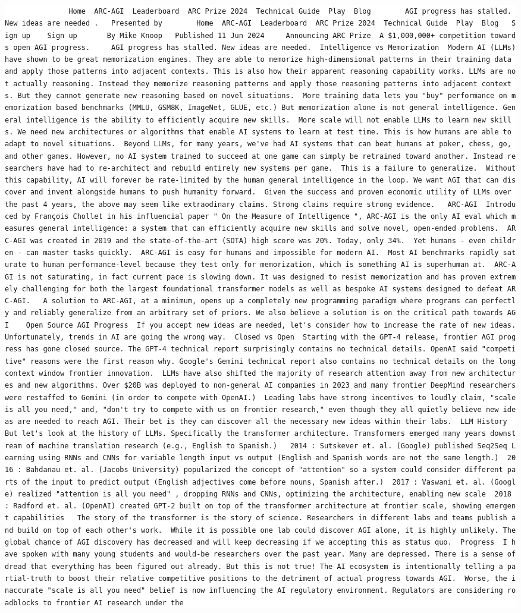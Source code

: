                    Home  ARC-AGI  Leaderboard  ARC Prize 2024  Technical Guide  Play  Blog        AGI progress has stalled. New ideas are needed .   Presented by        Home  ARC-AGI  Leaderboard  ARC Prize 2024  Technical Guide  Play  Blog   Sign up    Sign up       By Mike Knoop   Published 11 Jun 2024     Announcing ARC Prize  A $1,000,000+ competition towards open AGI progress.     AGI progress has stalled. New ideas are needed.  Intelligence vs Memorization  Modern AI (LLMs) have shown to be great memorization engines. They are able to memorize high-dimensional patterns in their training data and apply those patterns into adjacent contexts. This is also how their apparent reasoning capability works. LLMs are not actually reasoning. Instead they memorize reasoning patterns and apply those reasoning patterns into adjacent contexts. But they cannot generate new reasoning based on novel situations.  More training data lets you "buy" performance on memorization based benchmarks (MMLU, GSM8K, ImageNet, GLUE, etc.) But memorization alone is not general intelligence. General intelligence is the ability to efficiently acquire new skills.  More scale will not enable LLMs to learn new skills. We need new architectures or algorithms that enable AI systems to learn at test time. This is how humans are able to adapt to novel situations.  Beyond LLMs, for many years, we've had AI systems that can beat humans at poker, chess, go, and other games. However, no AI system trained to succeed at one game can simply be retrained toward another. Instead researchers have had to re-architect and rebuild entirely new systems per game.  This is a failure to generalize.  Without this capability, AI will forever be rate-limited by the human general intelligence in the loop. We want AGI that can discover and invent alongside humans to push humanity forward.  Given the success and proven economic utility of LLMs over the past 4 years, the above may seem like extraodinary claims. Strong claims require strong evidence.   ARC-AGI  Introduced by François Chollet in his influencial paper " On the Measure of Intelligence ", ARC-AGI is the only AI eval which measures general intelligence: a system that can efficiently acquire new skills and solve novel, open-ended problems.  ARC-AGI was created in 2019 and the state-of-the-art (SOTA) high score was 20%. Today, only 34%.  Yet humans - even children - can master tasks quickly.  ARC-AGI is easy for humans and impossible for modern AI.  Most AI benchmarks rapidly saturate to human performance-level because they test only for memorization, which is something AI is superhuman at.  ARC-AGI is not saturating, in fact current pace is slowing down. It was designed to resist memorization and has proven extremely challenging for both the largest foundational transformer models as well as bespoke AI systems designed to defeat ARC-AGI.   A solution to ARC-AGI, at a minimum, opens up a completely new programming paradigm where programs can perfectly and reliably generalize from an arbitrary set of priors. We also believe a solution is on the critical path towards AGI    Open Source AGI Progress  If you accept new ideas are needed, let's consider how to increase the rate of new ideas. Unfortunately, trends in AI are going the wrong way.  Closed vs Open  Starting with the GPT-4 release, frontier AGI progress has gone closed source. The GPT-4 technical report surprisingly contains no technical details. OpenAI said "competitive" reasons were the first reason why. Google's Gemini technical report also contains no technical details on the long context window frontier innovation.  LLMs have also shifted the majority of research attention away from new architectures and new algorithms. Over $20B was deployed to non-general AI companies in 2023 and many frontier DeepMind researchers were restaffed to Gemini (in order to compete with OpenAI.)  Leading labs have strong incentives to loudly claim, "scale is all you need," and, "don't try to compete with us on frontier research," even though they all quietly believe new ideas are needed to reach AGI. Their bet is they can discover all the necessary new ideas within their labs.  LLM History  But let's look at the history of LLMs. Specifically the transformer architecture. Transformers emerged many years downstream of machine translation research (e.g., English to Spanish.)   2014 : Sutskever et. al. (Google) published Seq2Seq Learning using RNNs and CNNs for variable length input vs output (English and Spanish words are not the same length.)  2016 : Bahdanau et. al. (Jacobs University) popularized the concept of "attention" so a system could consider different parts of the input to predict output (English adjectives come before nouns, Spanish after.)  2017 : Vaswani et. al. (Google) realized "attention is all you need" , dropping RNNs and CNNs, optimizing the architecture, enabling new scale  2018 : Radford et. al. (OpenAI) created GPT-2 built on top of the transformer architecture at frontier scale, showing emergent capabilities   The story of the transformer is the story of science. Researchers in different labs and teams publish and build on top of each other's work.  While it is possible one lab could discover AGI alone, it is highly unlikely. The global chance of AGI discovery has decreased and will keep decreasing if we accepting this as status quo.  Progress  I have spoken with many young students and would-be researchers over the past year. Many are depressed. There is a sense of dread that everything has been figured out already. But this is not true! The AI ecosystem is intentionally telling a partial-truth to boost their relative competitive positions to the detriment of actual progress towards AGI.  Worse, the inaccurate "scale is all you need" belief is now influencing the AI regulatory environment. Regulators are considering roadblocks to frontier AI research under the